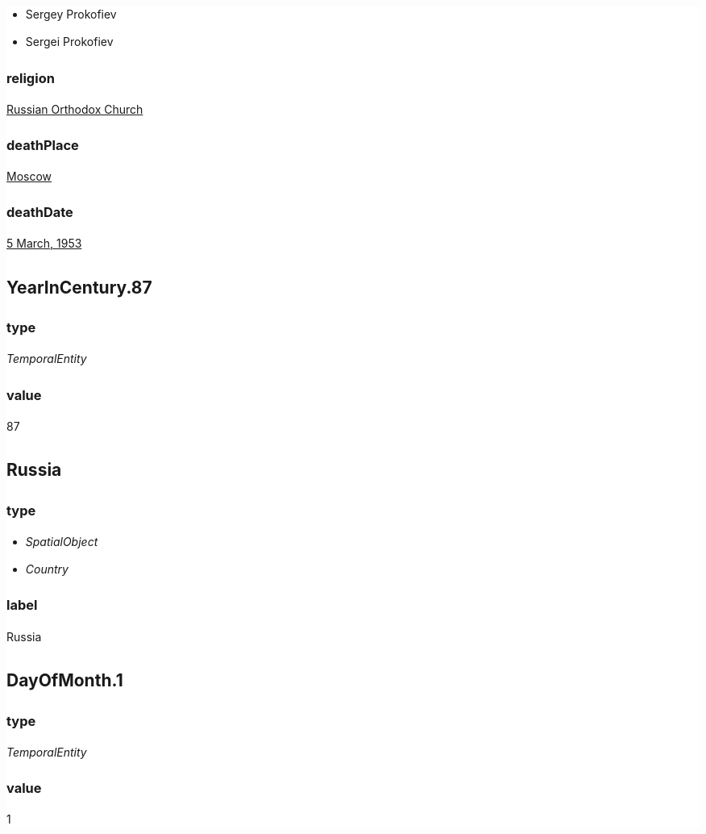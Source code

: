 - Sergey Prokofiev

 - Sergei Prokofiev

### religion


[Russian Orthodox Church](#Russian-Orthodox-Church)

### deathPlace


[Moscow](#Moscow)

### deathDate


[5 March, 1953](#5-March-1953)

## YearInCentury.87

### type


*TemporalEntity*

### value


87

## Russia

### type

 - *SpatialObject*

 - *Country*

### label


Russia

## DayOfMonth.1

### type


*TemporalEntity*

### value


1
